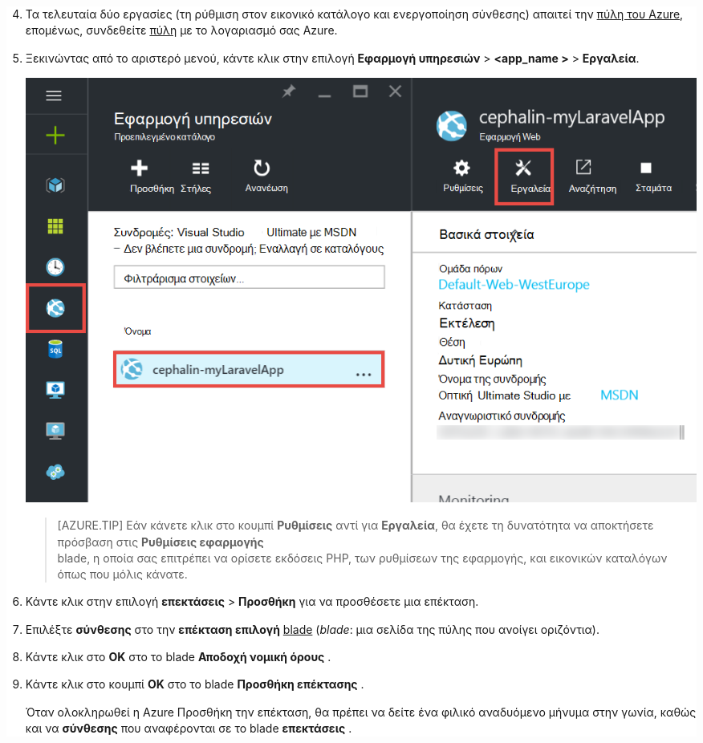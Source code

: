 4. Τα τελευταία δύο εργασίες (τη ρύθμιση στον εικονικό κατάλογο και ενεργοποίηση σύνθεσης) απαιτεί την [πύλη του Azure](https://portal.azure.com), επομένως, συνδεθείτε [πύλη](https://portal.azure.com) με το λογαριασμό σας Azure.

4. Ξεκινώντας από το αριστερό μενού, κάντε κλικ στην επιλογή **Εφαρμογή υπηρεσιών** > **&lt;app_name >** > **Εργαλεία**.

    ![Ενεργοποίηση σύνθεσης για την εφαρμογή σας PHP (Laravel) στο Azure](./media/app-service-web-php-get-started/configure-composer-tools.png)
    
    >[AZURE.TIP] Εάν κάνετε κλικ στο κουμπί **Ρυθμίσεις** αντί για **Εργαλεία**, θα έχετε τη δυνατότητα να αποκτήσετε πρόσβαση στις **Ρυθμίσεις εφαρμογής**  
 blade, η οποία σας επιτρέπει να ορίσετε εκδόσεις PHP, των ρυθμίσεων της εφαρμογής, και εικονικών καταλόγων όπως που μόλις κάνατε. 
    
4. Κάντε κλικ στην επιλογή **επεκτάσεις** > **Προσθήκη** για να προσθέσετε μια επέκταση.

4. Επιλέξτε **σύνθεσης** στο την **επέκταση επιλογή** [blade](../azure-portal-overview.md) (*blade*: μια σελίδα της πύλης που ανοίγει οριζόντια).

4. Κάντε κλικ στο **OK** στο το blade **Αποδοχή νομική όρους** . 

5. Κάντε κλικ στο κουμπί **OK** στο το blade **Προσθήκη επέκτασης** .

    Όταν ολοκληρωθεί η Azure Προσθήκη την επέκταση, θα πρέπει να δείτε ένα φιλικό αναδυόμενο μήνυμα στην γωνία, καθώς και να  **σύνθεσης** που αναφέρονται σε το blade **επεκτάσεις** .
